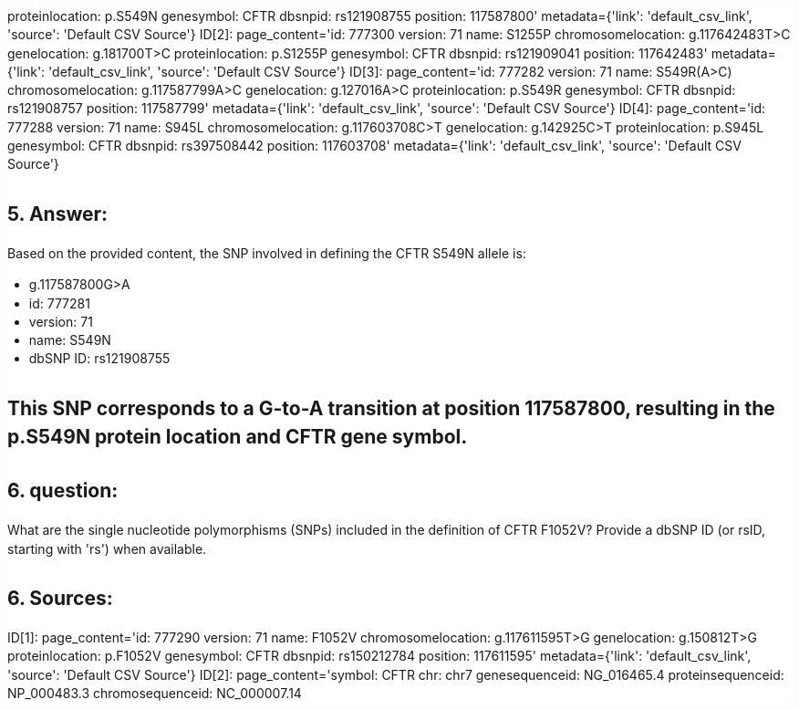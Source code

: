 proteinlocation: p.S549N
genesymbol: CFTR
dbsnpid: rs121908755
position: 117587800' metadata={'link': 'default_csv_link', 'source': 'Default CSV Source'}
ID[2]: page_content='id: 777300
version: 71
name: S1255P
chromosomelocation: g.117642483T>C
genelocation: g.181700T>C
proteinlocation: p.S1255P
genesymbol: CFTR
dbsnpid: rs121909041
position: 117642483' metadata={'link': 'default_csv_link', 'source': 'Default CSV Source'}
ID[3]: page_content='id: 777282
version: 71
name: S549R(A>C)
chromosomelocation: g.117587799A>C
genelocation: g.127016A>C
proteinlocation: p.S549R
genesymbol: CFTR
dbsnpid: rs121908757
position: 117587799' metadata={'link': 'default_csv_link', 'source': 'Default CSV Source'}
ID[4]: page_content='id: 777288
version: 71
name: S945L
chromosomelocation: g.117603708C>T
genelocation: g.142925C>T
proteinlocation: p.S945L
genesymbol: CFTR
dbsnpid: rs397508442
position: 117603708' metadata={'link': 'default_csv_link', 'source': 'Default CSV Source'}
## 5. Answer:
Based on the provided content, the SNP involved in defining the CFTR S549N allele is:

* g.117587800G>A
* id: 777281
* version: 71
* name: S549N
* dbSNP ID: rs121908755

This SNP corresponds to a G-to-A transition at position 117587800, resulting in the p.S549N protein location and CFTR gene symbol.
--------------------------------------------------
## 6. question:
What are the single nucleotide polymorphisms (SNPs) included in the definition of CFTR F1052V? Provide a dbSNP ID (or rsID, starting with 'rs') when available.
## 6. Sources:
ID[1]: page_content='id: 777290
version: 71
name: F1052V
chromosomelocation: g.117611595T>G
genelocation: g.150812T>G
proteinlocation: p.F1052V
genesymbol: CFTR
dbsnpid: rs150212784
position: 117611595' metadata={'link': 'default_csv_link', 'source': 'Default CSV Source'}
ID[2]: page_content='symbol: CFTR
chr: chr7
genesequenceid: NG_016465.4
proteinsequenceid: NP_000483.3
chromosequenceid: NC_000007.14